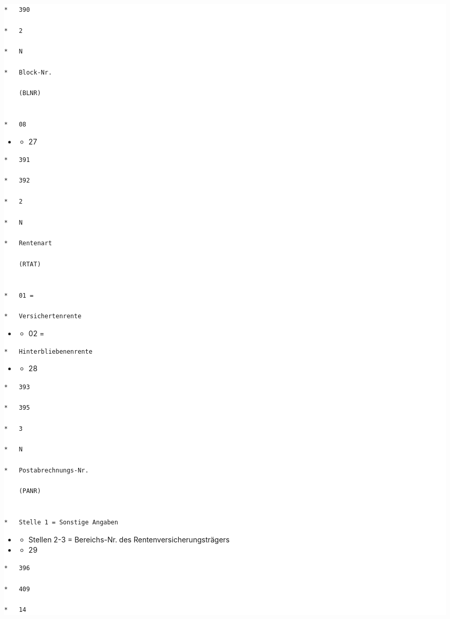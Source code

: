     *   390

    *   2

    *   N

    *   Block-Nr.

        (BLNR)


    *   08


*    *   27

    *   391

    *   392

    *   2

    *   N

    *   Rentenart

        (RTAT)


    *   01 =

    *   Versichertenrente


*    *   02 =

    *   Hinterbliebenenrente


*    *   28

    *   393

    *   395

    *   3

    *   N

    *   Postabrechnungs-Nr.

        (PANR)


    *   Stelle 1 = Sonstige Angaben


*    *   Stellen 2-3 = Bereichs-Nr. des Rentenversicherungsträgers


*    *   29

    *   396

    *   409

    *   14
